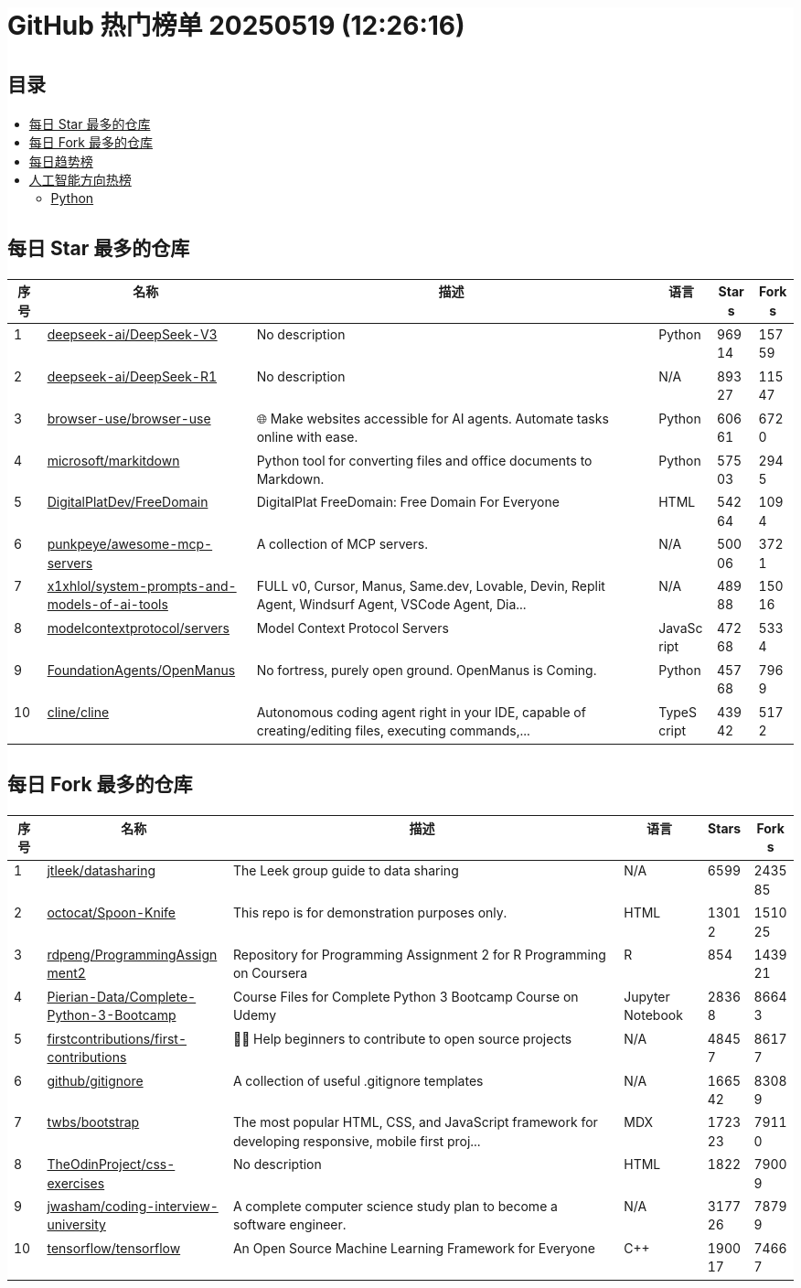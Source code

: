 # GitHub 热门榜单 20250519 (12:26:16)

## 目录

- [每日 Star 最多的仓库](#每日-star-最多的仓库)
- [每日 Fork 最多的仓库](#每日-fork-最多的仓库)
- [每日趋势榜](#每日趋势榜)
- [人工智能方向热榜](#人工智能方向热榜)
  - [Python](#python)

## 每日 Star 最多的仓库

| 序号 | 名称 | 描述 | 语言 | Stars | Forks |
| --- | --- | --- | --- | --- | --- |
| 1 | [deepseek-ai/DeepSeek-V3](https://github.com/deepseek-ai/DeepSeek-V3) | No description | Python | 96914 | 15759 |
| 2 | [deepseek-ai/DeepSeek-R1](https://github.com/deepseek-ai/DeepSeek-R1) | No description | N/A | 89327 | 11547 |
| 3 | [browser-use/browser-use](https://github.com/browser-use/browser-use) | 🌐 Make websites accessible for AI agents. Automate tasks online with ease. | Python | 60661 | 6720 |
| 4 | [microsoft/markitdown](https://github.com/microsoft/markitdown) | Python tool for converting files and office documents to Markdown. | Python | 57503 | 2945 |
| 5 | [DigitalPlatDev/FreeDomain](https://github.com/DigitalPlatDev/FreeDomain) | DigitalPlat FreeDomain: Free Domain For Everyone | HTML | 54264 | 1094 |
| 6 | [punkpeye/awesome-mcp-servers](https://github.com/punkpeye/awesome-mcp-servers) | A collection of MCP servers. | N/A | 50006 | 3721 |
| 7 | [x1xhlol/system-prompts-and-models-of-ai-tools](https://github.com/x1xhlol/system-prompts-and-models-of-ai-tools) | FULL v0, Cursor, Manus, Same.dev, Lovable, Devin, Replit Agent, Windsurf Agent, VSCode Agent, Dia... | N/A | 48988 | 15016 |
| 8 | [modelcontextprotocol/servers](https://github.com/modelcontextprotocol/servers) | Model Context Protocol Servers | JavaScript | 47268 | 5334 |
| 9 | [FoundationAgents/OpenManus](https://github.com/FoundationAgents/OpenManus) | No fortress, purely open ground.  OpenManus is Coming. | Python | 45768 | 7969 |
| 10 | [cline/cline](https://github.com/cline/cline) | Autonomous coding agent right in your IDE, capable of creating/editing files, executing commands,... | TypeScript | 43942 | 5172 |

## 每日 Fork 最多的仓库

| 序号 | 名称 | 描述 | 语言 | Stars | Forks |
| --- | --- | --- | --- | --- | --- |
| 1 | [jtleek/datasharing](https://github.com/jtleek/datasharing) | The Leek group guide to data sharing  | N/A | 6599 | 243585 |
| 2 | [octocat/Spoon-Knife](https://github.com/octocat/Spoon-Knife) | This repo is for demonstration purposes only. | HTML | 13012 | 151025 |
| 3 | [rdpeng/ProgrammingAssignment2](https://github.com/rdpeng/ProgrammingAssignment2) | Repository for Programming Assignment 2 for R Programming on Coursera | R | 854 | 143921 |
| 4 | [Pierian-Data/Complete-Python-3-Bootcamp](https://github.com/Pierian-Data/Complete-Python-3-Bootcamp) | Course Files for Complete Python 3 Bootcamp Course on Udemy | Jupyter Notebook | 28368 | 86643 |
| 5 | [firstcontributions/first-contributions](https://github.com/firstcontributions/first-contributions) | 🚀✨ Help beginners to contribute to open source projects | N/A | 48457 | 86177 |
| 6 | [github/gitignore](https://github.com/github/gitignore) | A collection of useful .gitignore templates | N/A | 166542 | 83089 |
| 7 | [twbs/bootstrap](https://github.com/twbs/bootstrap) | The most popular HTML, CSS, and JavaScript framework for developing responsive, mobile first proj... | MDX | 172323 | 79110 |
| 8 | [TheOdinProject/css-exercises](https://github.com/TheOdinProject/css-exercises) | No description | HTML | 1822 | 79009 |
| 9 | [jwasham/coding-interview-university](https://github.com/jwasham/coding-interview-university) | A complete computer science study plan to become a software engineer. | N/A | 317726 | 78799 |
| 10 | [tensorflow/tensorflow](https://github.com/tensorflow/tensorflow) | An Open Source Machine Learning Framework for Everyone | C++ | 190017 | 74667 |
